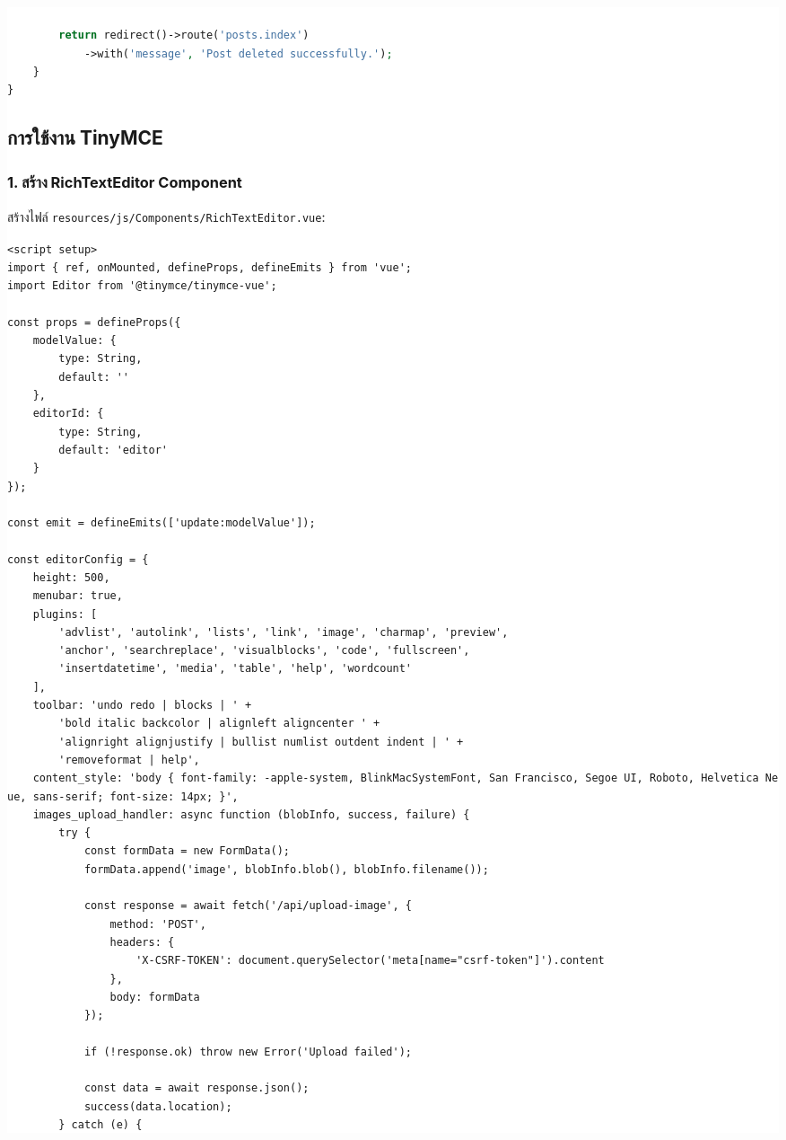 ```php

        return redirect()->route('posts.index')
            ->with('message', 'Post deleted successfully.');
    }
}
```

## การใช้งาน TinyMCE

### 1. สร้าง RichTextEditor Component

สร้างไฟล์ `resources/js/Components/RichTextEditor.vue`:

```vue
<script setup>
import { ref, onMounted, defineProps, defineEmits } from 'vue';
import Editor from '@tinymce/tinymce-vue';

const props = defineProps({
    modelValue: {
        type: String,
        default: ''
    },
    editorId: {
        type: String,
        default: 'editor'
    }
});

const emit = defineEmits(['update:modelValue']);

const editorConfig = {
    height: 500,
    menubar: true,
    plugins: [
        'advlist', 'autolink', 'lists', 'link', 'image', 'charmap', 'preview',
        'anchor', 'searchreplace', 'visualblocks', 'code', 'fullscreen',
        'insertdatetime', 'media', 'table', 'help', 'wordcount'
    ],
    toolbar: 'undo redo | blocks | ' +
        'bold italic backcolor | alignleft aligncenter ' +
        'alignright alignjustify | bullist numlist outdent indent | ' +
        'removeformat | help',
    content_style: 'body { font-family: -apple-system, BlinkMacSystemFont, San Francisco, Segoe UI, Roboto, Helvetica Neue, sans-serif; font-size: 14px; }',
    images_upload_handler: async function (blobInfo, success, failure) {
        try {
            const formData = new FormData();
            formData.append('image', blobInfo.blob(), blobInfo.filename());

            const response = await fetch('/api/upload-image', {
                method: 'POST',
                headers: {
                    'X-CSRF-TOKEN': document.querySelector('meta[name="csrf-token"]').content
                },
                body: formData
            });

            if (!response.ok) throw new Error('Upload failed');

            const data = await response.json();
            success(data.location);
        } catch (e) {
```